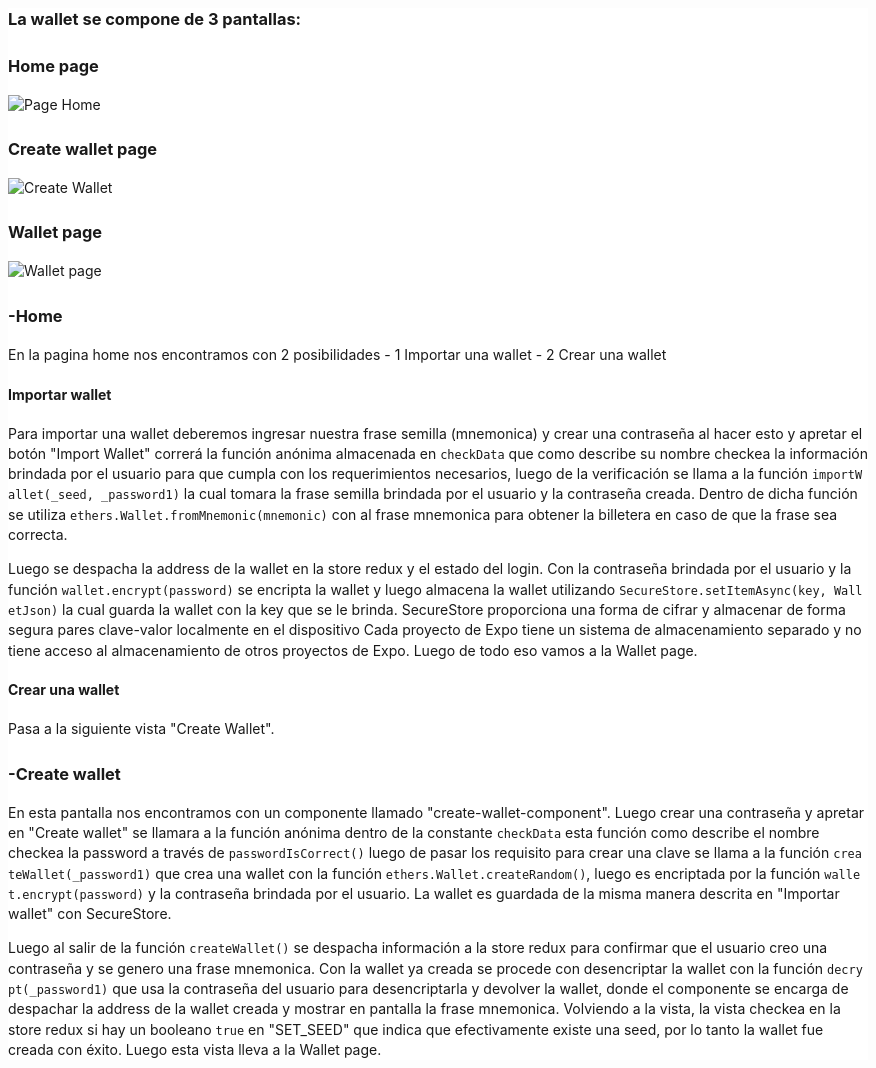 ### La wallet se compone de 3 pantallas:

### Home page
![Page Home](https://github.com/Diego-Guarise/Icons-and-logos/blob/master/0296d7a8-6590-4222-a9bc-cf323534f14c.jpg?raw=true)
### Create wallet page
![Create Wallet](https://raw.githubusercontent.com/Diego-Guarise/Icons-and-logos/master/25b61eab-2790-4bf7-aea8-1d9b946806ef.jpg)
### Wallet page
![Wallet page](https://github.com/Diego-Guarise/Icons-and-logos/blob/master/7a56d6a0-9e13-4d28-847d-6bc4a01c0d8c.jpg?raw=true)

### -Home
En la pagina home nos encontramos con 2 posibilidades
	- 1 Importar una wallet
	- 2 Crear una wallet
#### Importar wallet
Para importar una wallet deberemos ingresar nuestra frase semilla (mnemonica) y crear una contraseña al hacer esto y apretar el botón "Import Wallet" correrá la función anónima almacenada en `checkData` que como describe su nombre checkea la información brindada por el usuario para que cumpla con los requerimientos necesarios, luego de la verificación se llama a la función `importWallet(_seed, _password1)` la cual tomara la frase semilla brindada por el usuario y la contraseña creada. Dentro de dicha función se utiliza `ethers.Wallet.fromMnemonic(mnemonic)` con al frase mnemonica para obtener la billetera en caso de que la frase sea correcta.

Luego se despacha la address de la wallet en la store redux y el estado del login. Con la contraseña brindada por el usuario y la función `wallet.encrypt(password)` se encripta la wallet y luego almacena la wallet utilizando `SecureStore.setItemAsync(key, WalletJson)` la cual guarda la wallet con la key que se le brinda.
SecureStore proporciona una forma de cifrar y almacenar de forma segura pares clave-valor localmente en el dispositivo Cada proyecto de Expo tiene un sistema de almacenamiento separado y no tiene acceso al almacenamiento de otros proyectos de Expo.
Luego de todo eso vamos a la Wallet page.

#### Crear una wallet
Pasa a la siguiente vista "Create Wallet".

### -Create wallet
En esta pantalla nos encontramos con un componente llamado "create-wallet-component". Luego crear una contraseña y apretar en "Create wallet" se llamara a la función anónima dentro de la constante `checkData` esta función como describe el nombre checkea la password a través de `passwordIsCorrect()` luego de pasar los requisito para crear una clave se llama a la función `createWallet(_password1)` que crea una wallet con la función `ethers.Wallet.createRandom()`, luego es encriptada por la función `wallet.encrypt(password)` y la contraseña brindada por el usuario.
La wallet es guardada de la misma manera descrita en "Importar wallet" con SecureStore.

Luego al salir de la función `createWallet()` se despacha información a la store redux para confirmar que el usuario creo una contraseña y se genero una frase mnemonica. Con la wallet ya creada se procede con desencriptar la wallet con la función `decrypt(_password1)` que usa la contraseña del usuario para desencriptarla y devolver la wallet, donde el componente se encarga de despachar la address de la wallet creada y mostrar en pantalla la frase mnemonica. 
Volviendo a la vista, la vista checkea en la store redux si hay un booleano `true` en "SET_SEED" que indica que efectivamente existe una seed, por lo tanto la wallet fue creada con éxito. Luego esta vista lleva a la Wallet page.
